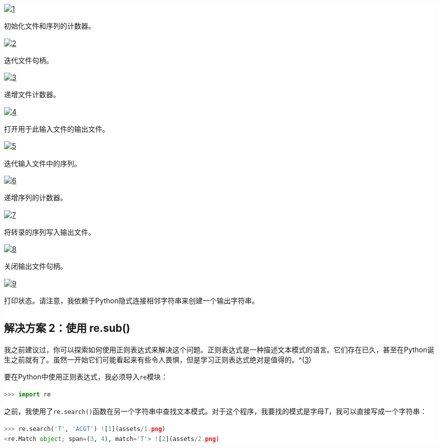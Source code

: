 [![1](assets/1.png)](#co_transcribing_dna_into_mrna__mutating_strings__reading_and_writing_files_CO14-1)

初始化文件和序列的计数器。

[![2](assets/2.png)](#co_transcribing_dna_into_mrna__mutating_strings__reading_and_writing_files_CO14-2)

迭代文件句柄。

[![3](assets/3.png)](#co_transcribing_dna_into_mrna__mutating_strings__reading_and_writing_files_CO14-3)

递增文件计数器。

[![4](assets/4.png)](#co_transcribing_dna_into_mrna__mutating_strings__reading_and_writing_files_CO14-4)

打开用于此输入文件的输出文件。

[![5](assets/5.png)](#co_transcribing_dna_into_mrna__mutating_strings__reading_and_writing_files_CO14-5)

迭代输入文件中的序列。

[![6](assets/6.png)](#co_transcribing_dna_into_mrna__mutating_strings__reading_and_writing_files_CO14-6)

递增序列的计数器。

[![7](assets/7.png)](#co_transcribing_dna_into_mrna__mutating_strings__reading_and_writing_files_CO14-7)

将转录的序列写入输出文件。

[![8](assets/8.png)](#co_transcribing_dna_into_mrna__mutating_strings__reading_and_writing_files_CO14-8)

关闭输出文件句柄。

[![9](assets/9.png)](#co_transcribing_dna_into_mrna__mutating_strings__reading_and_writing_files_CO14-9)

打印状态。请注意，我依赖于Python隐式连接相邻字符串来创建一个输出字符串。

## 解决方案 2：使用 re.sub()

我之前建议过，你可以探索如何使用正则表达式来解决这个问题。正则表达式是一种描述文本模式的语言。它们存在已久，甚至在Python诞生之前就有了。虽然一开始它们可能看起来有些令人畏惧，但是学习正则表达式绝对是值得的。^([3](ch02.html#idm45963631621240))

要在Python中使用正则表达式，我必须导入`re`模块：

```py
>>> import re
```

之前，我使用了`re.search()`函数在另一个字符串中查找文本模式。对于这个程序，我要找的模式是字母*T*，我可以直接写成一个字符串：

```py
>>> re.search('T', 'ACGT') ![1](assets/1.png)
<re.Match object; span=(3, 4), match='T'> ![2](assets/2.png)
```
